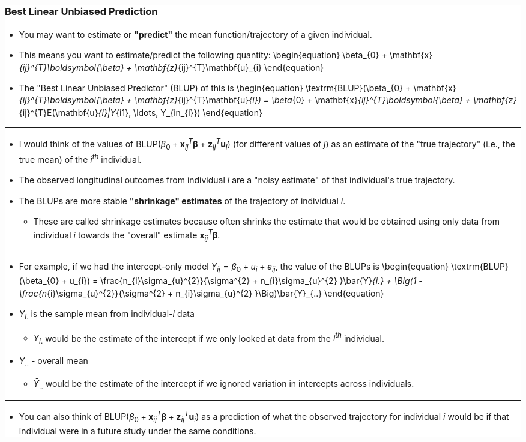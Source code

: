 

### Best Linear Unbiased Prediction

* You may want to estimate or **"predict"** the mean function/trajectory
of a given individual.

* This means you want to estimate/predict the following quantity:
\begin{equation}
\beta_{0} + \mathbf{x}_{ij}^{T}\boldsymbol{\beta} + \mathbf{z}_{ij}^{T}\mathbf{u}_{i}
\end{equation}

* The "Best Linear Unbiased Predictor" (BLUP) of this is 
\begin{equation}
\textrm{BLUP}(\beta_{0} + \mathbf{x}_{ij}^{T}\boldsymbol{\beta} + \mathbf{z}_{ij}^{T}\mathbf{u}_{i}) = \beta_{0} + \mathbf{x}_{ij}^{T}\boldsymbol{\beta} + \mathbf{z}_{ij}^{T}E(\mathbf{u}_{i}|Y_{i1}, \ldots, Y_{in_{i}})
\end{equation}

---

* I would think of the values of $\textrm{BLUP}(\beta_{0} + \mathbf{x}_{ij}^{T}\boldsymbol{\beta} + \mathbf{z}_{ij}^{T}\mathbf{u}_{i})$ (for different values of $j$) as an estimate of the "true trajectory" (i.e., the true mean) of the $i^{th}$ individual.

* The observed longitudinal outcomes from individual $i$ are a "noisy estimate" of that individual's true trajectory.

* The BLUPs are more stable **"shrinkage" estimates** of the trajectory of individual $i$.
     + These are called shrinkage estimates because often shrinks the estimate that would be obtained using only data from individual $i$ towards the "overall" estimate $\mathbf{x}_{ij}^{T}\boldsymbol{\beta}$.

---

* For example, if we had the intercept-only model $Y_{ij} = \beta_{0} + u_{i} + e_{ij}$, 
the value of the BLUPs is
\begin{equation}
\textrm{BLUP}(\beta_{0} + u_{i}) = \frac{n_{i}\sigma_{u}^{2}}{\sigma^{2} + n_{i}\sigma_{u}^{2} }\bar{Y}_{i.} + \Big(1 -  \frac{n_{i}\sigma_{u}^{2}}{\sigma^{2} + n_{i}\sigma_{u}^{2} }\Big)\bar{Y}_{..}
\end{equation}

* $\bar{Y}_{i.}$ is the sample mean from individual-$i$ data
     + $\bar{Y}_{i.}$ would be the estimate of the intercept if we only looked at data from the $i^{th}$ individual.

* $\bar{Y}_{..}$ - overall mean
     + $\bar{Y}_{..}$ would be the estimate of the intercept if we ignored variation in intercepts across individuals.

---

* You can also think of $\textrm{BLUP}(\beta_{0} + \mathbf{x}_{ij}^{T}\boldsymbol{\beta} + \mathbf{z}_{ij}^{T}\mathbf{u}_{i})$ as a prediction of what the observed
trajectory for individual $i$ would be if that individual 
were in a future study under the same conditions.
